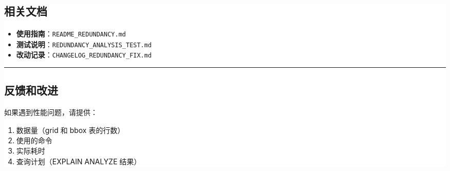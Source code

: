 ## 相关文档

- **使用指南**：`README_REDUNDANCY.md`
- **测试说明**：`REDUNDANCY_ANALYSIS_TEST.md`
- **改动记录**：`CHANGELOG_REDUNDANCY_FIX.md`

---

## 反馈和改进

如果遇到性能问题，请提供：
1. 数据量（grid 和 bbox 表的行数）
2. 使用的命令
3. 实际耗时
4. 查询计划（EXPLAIN ANALYZE 结果）

